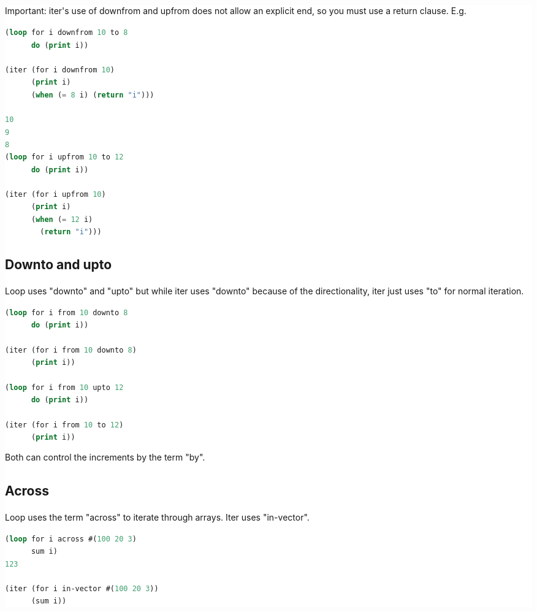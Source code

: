 Important: iter's use of downfrom and upfrom does not allow an explicit end, so you must use a return clause. E.g.

```lisp
(loop for i downfrom 10 to 8
      do (print i))

(iter (for i downfrom 10)
      (print i)
      (when (= 8 i) (return "i")))

10
9
8
(loop for i upfrom 10 to 12
      do (print i))

(iter (for i upfrom 10)
      (print i)
      (when (= 12 i)
        (return "i")))
```


<a id="orgbe1c786"></a>

## Downto and upto

Loop uses "downto" and "upto" but while iter uses "downto" because of the directionality, iter just uses "to" for normal iteration.

```lisp
(loop for i from 10 downto 8
      do (print i))

(iter (for i from 10 downto 8)
      (print i))

(loop for i from 10 upto 12
      do (print i))

(iter (for i from 10 to 12)
      (print i))
```

Both can control the increments by the term "by".


<a id="org2356ee3"></a>

## Across

Loop uses the term "across" to iterate through arrays. Iter uses "in-vector".

```lisp
(loop for i across #(100 20 3)
      sum i)
123

(iter (for i in-vector #(100 20 3))
      (sum i))

```
